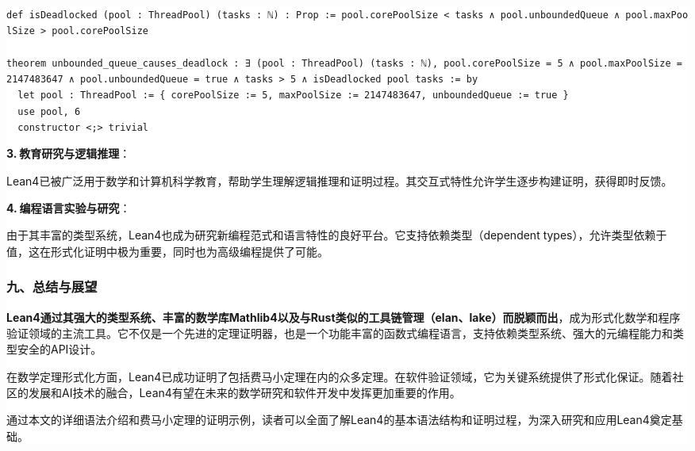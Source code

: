 ```lean4
def isDeadlocked (pool : ThreadPool) (tasks : ℕ) : Prop := pool.corePoolSize < tasks ∧ pool.unboundedQueue ∧ pool.maxPoolSize > pool.corePoolSize

theorem unbounded_queue_causes_deadlock : ∃ (pool : ThreadPool) (tasks : ℕ), pool.corePoolSize = 5 ∧ pool.maxPoolSize = 2147483647 ∧ pool.unboundedQueue = true ∧ tasks > 5 ∧ isDeadlocked pool tasks := by
  let pool : ThreadPool := { corePoolSize := 5, maxPoolSize := 2147483647, unboundedQueue := true }
  use pool, 6
  constructor <;> trivial
```

**3. 教育研究与逻辑推理**：

Lean4已被广泛用于数学和计算机科学教育，帮助学生理解逻辑推理和证明过程。其交互式特性允许学生逐步构建证明，获得即时反馈。

**4. 编程语言实验与研究**：

由于其丰富的类型系统，Lean4也成为研究新编程范式和语言特性的良好平台。它支持依赖类型（dependent types），允许类型依赖于值，这在形式化证明中极为重要，同时也为高级编程提供了可能。

### 九、总结与展望

**Lean4通过其强大的类型系统、丰富的数学库Mathlib4以及与Rust类似的工具链管理（elan、lake）而脱颖而出**，成为形式化数学和程序验证领域的主流工具。它不仅是一个先进的定理证明器，也是一个功能丰富的函数式编程语言，支持依赖类型系统、强大的元编程能力和类型安全的API设计。

在数学定理形式化方面，Lean4已成功证明了包括费马小定理在内的众多定理。在软件验证领域，它为关键系统提供了形式化保证。随着社区的发展和AI技术的融合，Lean4有望在未来的数学研究和软件开发中发挥更加重要的作用。

通过本文的详细语法介绍和费马小定理的证明示例，读者可以全面了解Lean4的基本语法结构和证明过程，为深入研究和应用Lean4奠定基础。
